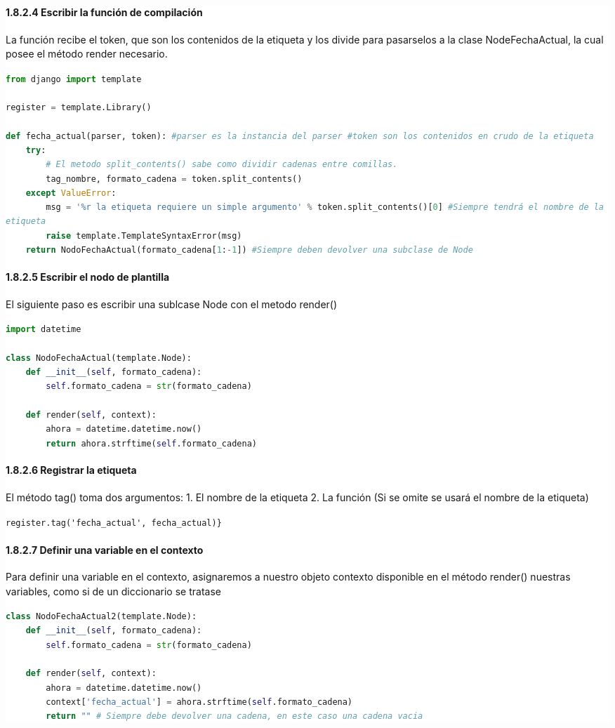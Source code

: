 #### 1.8.2.4 Escribir la función de compilación

La función recibe el token, que son los contenidos de la etiqueta y los
divide para pasarselos a la clase NodeFechaActual, la cual posee el
método render necesario.

``` python
from django import template

register = template.Library()

def fecha_actual(parser, token): #parser es la instancia del parser #token son los contenidos en crudo de la etiqueta
    try:
        # El metodo split_contents() sabe como dividir cadenas entre comillas.
        tag_nombre, formato_cadena = token.split_contents()
    except ValueError:
        msg = '%r la etiqueta requiere un simple argumento' % token.split_contents()[0] #Siempre tendrá el nombre de la etiqueta
        raise template.TemplateSyntaxError(msg)
    return NodoFechaActual(formato_cadena[1:-1]) #Siempre deben devolver una subclase de Node
```

#### 1.8.2.5 Escribir el nodo de plantilla

El siguiente paso es escribir una sublcase Node con el metodo render()

``` python
import datetime

class NodoFechaActual(template.Node):
    def __init__(self, formato_cadena):
        self.formato_cadena = str(formato_cadena)

    def render(self, context):
        ahora = datetime.datetime.now()
        return ahora.strftime(self.formato_cadena)
```

#### 1.8.2.6 Registrar la etiqueta

El método tag() toma dos argumentos: 1. El nombre de la etiqueta 2. La
función (Si se omite se usará el nombre de la etiqueta)

``` {.python
register.tag('fecha_actual', fecha_actual)}
```

#### 1.8.2.7 Definir una variable en el contexto

Para definir una variable en el contexto, asignaremos a nuestro objeto
contexto disponible en el método render() nuestras variables, como si de
un diccionario se tratase

``` python
class NodoFechaActual2(template.Node):
    def __init__(self, formato_cadena):
        self.formato_cadena = str(formato_cadena)

    def render(self, context):
        ahora = datetime.datetime.now()
        context['fecha_actual'] = ahora.strftime(self.formato_cadena)
        return "" # Siempre debe devolver una cadena, en este caso una cadena vacia
```
